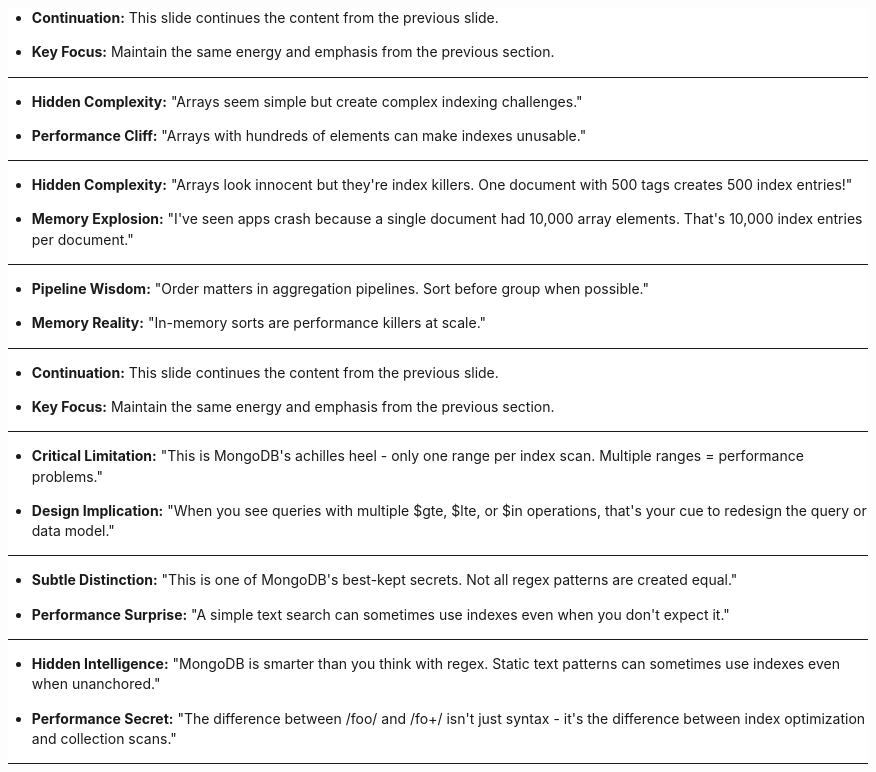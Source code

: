 - **Continuation:** This slide continues the content from the previous slide.

- **Key Focus:** Maintain the same energy and emphasis from the previous section.

---


- **Hidden Complexity:** "Arrays seem simple but create complex indexing challenges."

- **Performance Cliff:** "Arrays with hundreds of elements can make indexes unusable."

---



- **Hidden Complexity:** "Arrays look innocent but they're index killers. One document with 500 tags creates 500 index entries!"

- **Memory Explosion:** "I've seen apps crash because a single document had 10,000 array elements. That's 10,000 index entries per document."

---



- **Pipeline Wisdom:** "Order matters in aggregation pipelines. Sort before group when possible."

- **Memory Reality:** "In-memory sorts are performance killers at scale."

---



- **Continuation:** This slide continues the content from the previous slide.

- **Key Focus:** Maintain the same energy and emphasis from the previous section.

---


- **Critical Limitation:** "This is MongoDB's achilles heel - only one range per index scan. Multiple ranges = performance problems."

- **Design Implication:** "When you see queries with multiple $gte, $lte, or $in operations, that's your cue to redesign the query or data model."

---



- **Subtle Distinction:** "This is one of MongoDB's best-kept secrets. Not all regex patterns are created equal."

- **Performance Surprise:** "A simple text search can sometimes use indexes even when you don't expect it."

---



- **Hidden Intelligence:** "MongoDB is smarter than you think with regex. Static text patterns can sometimes use indexes even when unanchored."

- **Performance Secret:** "The difference between /foo/ and /fo+/ isn't just syntax - it's the difference between index optimization and collection scans."

---
